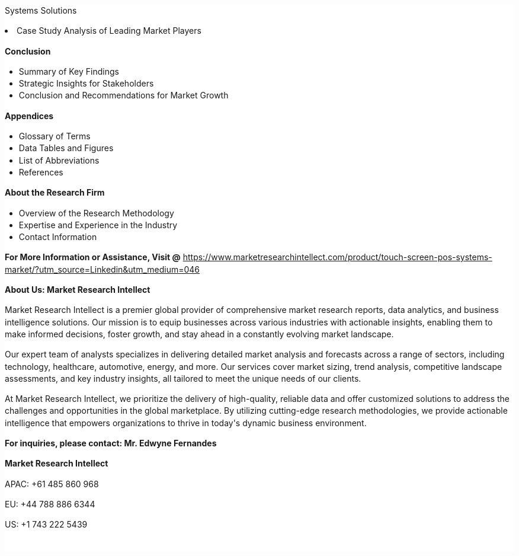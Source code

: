 Systems Solutions</li><li>Case Study Analysis of Leading Market Players</li></ul><p><strong>Conclusion</strong></p><ul><li>Summary of Key Findings</li><li>Strategic Insights for Stakeholders</li><li>Conclusion and Recommendations for Market Growth</li></ul><p><strong>Appendices</strong></p><ul><li>Glossary of Terms</li><li>Data Tables and Figures</li><li>List of Abbreviations</li><li>References</li></ul><p><strong>About the Research Firm</strong></p><ul><li>Overview of the Research Methodology</li><li>Expertise and Experience in the Industry</li><li>Contact Information</li></ul></div><div class="article-main__content" data-test-id="publishing-text-block"><p><span class="font-[700]"><strong>For More Information or Assistance, Visit @</strong>&nbsp;<a href="https://www.marketresearchintellect.com/product/touch-screen-pos-systems-market/?utm_source=Linkedin&utm_medium=046">https://www.marketresearchintellect.com/product/touch-screen-pos-systems-market/?utm_source=Linkedin&utm_medium=046</a></span></p><p><strong>About Us: Market Research Intellect</strong></p><p>Market Research Intellect is a premier global provider of comprehensive market research reports, data analytics, and business intelligence solutions. Our mission is to equip businesses across various industries with actionable insights, enabling them to make informed decisions, foster growth, and stay ahead in a constantly evolving market landscape.</p><p>Our expert team of analysts specializes in delivering detailed market analysis and forecasts across a range of sectors, including technology, healthcare, automotive, energy, and more. Our services cover market sizing, trend analysis, competitive landscape assessments, and key industry insights, all tailored to meet the unique needs of our clients.</p><p>At Market Research Intellect, we prioritize the delivery of high-quality, reliable data and offer customized solutions to address the challenges and opportunities in the global marketplace. By utilizing cutting-edge research methodologies, we provide actionable intelligence that empowers organizations to thrive in today's dynamic business environment.</p><p><strong>For inquiries, please contact: Mr. Edwyne Fernandes</strong></p><p><strong>Market Research Intellect</strong></p><p>APAC: +61 485 860 968</p><p>EU: +44 788 886 6344</p><p>US: +1 743 222 5439</p></div><div class="article-main__content" data-test-id="publishing-text-block">&nbsp;</div>
